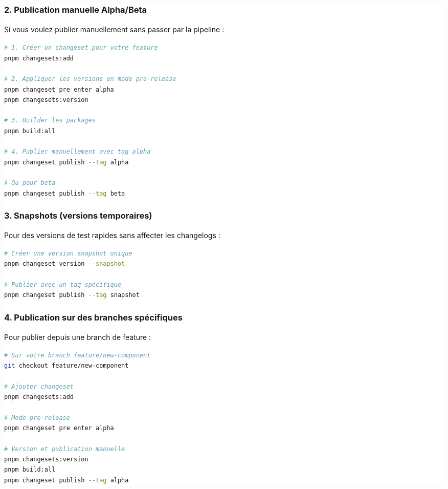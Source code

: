 ### 2. Publication manuelle Alpha/Beta

Si vous voulez publier manuellement sans passer par la pipeline :

```bash
# 1. Créer un changeset pour votre feature
pnpm changesets:add

# 2. Appliquer les versions en mode pre-release
pnpm changeset pre enter alpha
pnpm changesets:version

# 3. Builder les packages
pnpm build:all

# 4. Publier manuellement avec tag alpha
pnpm changeset publish --tag alpha

# Ou pour beta
pnpm changeset publish --tag beta
```

### 3. Snapshots (versions temporaires)

Pour des versions de test rapides sans affecter les changelogs :

```bash
# Créer une version snapshot unique
pnpm changeset version --snapshot

# Publier avec un tag spécifique
pnpm changeset publish --tag snapshot
```

### 4. Publication sur des branches spécifiques

Pour publier depuis une branch de feature :

```bash
# Sur votre branch feature/new-component
git checkout feature/new-component

# Ajouter changeset
pnpm changesets:add

# Mode pre-release
pnpm changeset pre enter alpha

# Version et publication manuelle
pnpm changesets:version
pnpm build:all
pnpm changeset publish --tag alpha
```
